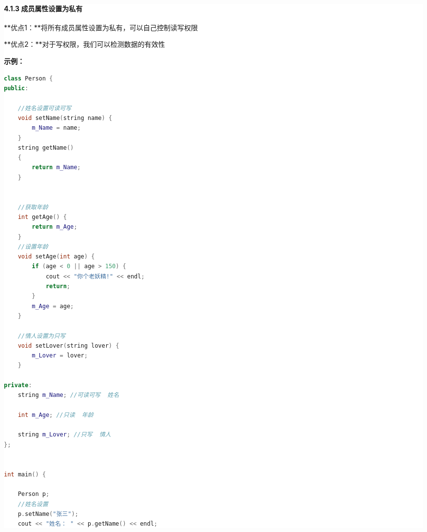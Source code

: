 











#### 4.1.3 成员属性设置为私有



**优点1：**将所有成员属性设置为私有，可以自己控制读写权限

**优点2：**对于写权限，我们可以检测数据的有效性



**示例：**

```C++
class Person {
public:

	//姓名设置可读可写
	void setName(string name) {
		m_Name = name;
	}
	string getName()
	{
		return m_Name;
	}


	//获取年龄 
	int getAge() {
		return m_Age;
	}
	//设置年龄
	void setAge(int age) {
		if (age < 0 || age > 150) {
			cout << "你个老妖精!" << endl;
			return;
		}
		m_Age = age;
	}

	//情人设置为只写
	void setLover(string lover) {
		m_Lover = lover;
	}

private:
	string m_Name; //可读可写  姓名
	
	int m_Age; //只读  年龄

	string m_Lover; //只写  情人
};


int main() {

	Person p;
	//姓名设置
	p.setName("张三");
	cout << "姓名： " << p.getName() << endl;

```